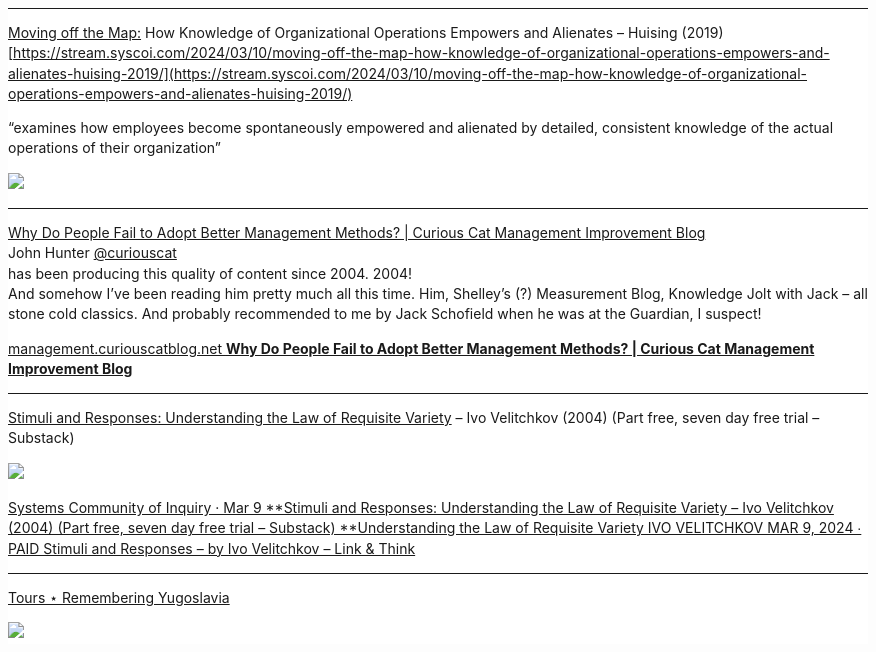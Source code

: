 * * *

[Moving off the Map:](https://mastodon.social/@antlerboy/112073724628544268) How Knowledge of Organizational Operations Empowers and Alienates – Huising (2019) [https://stream.syscoi.com/2024/03/10/moving-off-the-map-how-knowledge-of-organizational-operations-empowers-and-alienates-huising-2019/](https://stream.syscoi.com/2024/03/10/moving-off-the-map-how-knowledge-of-organizational-operations-empowers-and-alienates-huising-2019/)

“examines how employees become spontaneously empowered and alienated by detailed, consistent knowledge of the actual operations of their organization”

[![](https://substackcdn.com/image/fetch/w_1456,c_limit,f_auto,q_auto:good,fl_progressive:steep/https%3A%2F%2Fsubstack-post-media.s3.amazonaws.com%2Fpublic%2Fimages%2Fe35a3ca3-5e98-40a7-b425-e3758ec4cb33_640x360.jpeg)](https://substackcdn.com/image/fetch/f_auto,q_auto:good,fl_progressive:steep/https%3A%2F%2Fsubstack-post-media.s3.amazonaws.com%2Fpublic%2Fimages%2Fe35a3ca3-5e98-40a7-b425-e3758ec4cb33_640x360.jpeg)

* * *

[Why Do People Fail to Adopt Better Management Methods? | Curious Cat Management Improvement Blog ](https://mastodon.social/@antlerboy/112072511442620266)  
John Hunter [@curiouscat](https://mastodon.social/@curiouscat@fosstodon.org)   
has been producing this quality of content since 2004. 2004!   
And somehow I’ve been reading him pretty much all this time. Him, Shelley’s (?) Measurement Blog, Knowledge Jolt with Jack – all stone cold classics. And probably recommended to me by Jack Schofield when he was at the Guardian, I suspect!

[management.curiouscatblog.net  **Why Do People Fail to Adopt Better Management Methods? | Curious Cat Management Improvement Blog**](https://management.curiouscatblog.net/2017/02/02/why-do-people-fail-to-adopt-better-management-methods/)

* * *

[Stimuli and Responses: Understanding the Law of Requisite Variety](https://mastodon.social/@antlerboy/112071836982366603) – Ivo Velitchkov (2004) (Part free, seven day free trial – Substack) 

[![](https://substackcdn.com/image/fetch/w_1456,c_limit,f_auto,q_auto:good,fl_progressive:steep/https%3A%2F%2Fsubstack-post-media.s3.amazonaws.com%2Fpublic%2Fimages%2F803701df-f23d-46f0-9e58-eec774083cdf_80x80.jpeg)](https://substackcdn.com/image/fetch/f_auto,q_auto:good,fl_progressive:steep/https%3A%2F%2Fsubstack-post-media.s3.amazonaws.com%2Fpublic%2Fimages%2F803701df-f23d-46f0-9e58-eec774083cdf_80x80.jpeg)

[Systems Community of Inquiry · Mar 9 **Stimuli and Responses: Understanding the Law of Requisite Variety – Ivo Velitchkov (2004) (Part free, seven day free trial – Substack) **Understanding the Law of Requisite Variety IVO VELITCHKOV MAR 9, 2024 ∙ PAID Stimuli and Responses – by Ivo Velitchkov – Link & Think](https://stream.syscoi.com/2024/03/09/stimuli-and-responses-understanding-the-law-of-requisite-variety-ivo-velitchkov-2004-part-free-seven-day-free-trial-substack/)

* * *

[Tours ⋆ Remembering Yugoslavia ](https://mastodon.social/@antlerboy/112066174681788599)

[![](https://substackcdn.com/image/fetch/w_1456,c_limit,f_auto,q_auto:good,fl_progressive:steep/https%3A%2F%2Fsubstack-post-media.s3.amazonaws.com%2Fpublic%2Fimages%2F9ad25f4d-2e55-4591-bb7c-b99884c440ae_1000x667.jpeg)](https://substackcdn.com/image/fetch/f_auto,q_auto:good,fl_progressive:steep/https%3A%2F%2Fsubstack-post-media.s3.amazonaws.com%2Fpublic%2Fimages%2F9ad25f4d-2e55-4591-bb7c-b99884c440ae_1000x667.jpeg)
